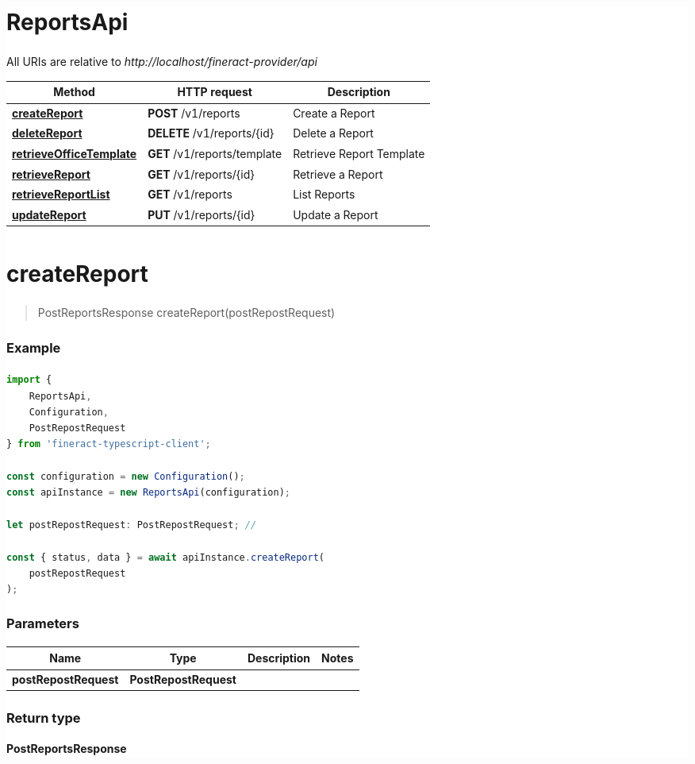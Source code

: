 # ReportsApi

All URIs are relative to *http://localhost/fineract-provider/api*

|Method | HTTP request | Description|
|------------- | ------------- | -------------|
|[**createReport**](#createreport) | **POST** /v1/reports | Create a Report|
|[**deleteReport**](#deletereport) | **DELETE** /v1/reports/{id} | Delete a Report|
|[**retrieveOfficeTemplate**](#retrieveofficetemplate) | **GET** /v1/reports/template | Retrieve Report Template|
|[**retrieveReport**](#retrievereport) | **GET** /v1/reports/{id} | Retrieve a Report |
|[**retrieveReportList**](#retrievereportlist) | **GET** /v1/reports | List Reports|
|[**updateReport**](#updatereport) | **PUT** /v1/reports/{id} | Update a Report|

# **createReport**
> PostReportsResponse createReport(postRepostRequest)


### Example

```typescript
import {
    ReportsApi,
    Configuration,
    PostRepostRequest
} from 'fineract-typescript-client';

const configuration = new Configuration();
const apiInstance = new ReportsApi(configuration);

let postRepostRequest: PostRepostRequest; //

const { status, data } = await apiInstance.createReport(
    postRepostRequest
);
```

### Parameters

|Name | Type | Description  | Notes|
|------------- | ------------- | ------------- | -------------|
| **postRepostRequest** | **PostRepostRequest**|  | |


### Return type

**PostReportsResponse**
